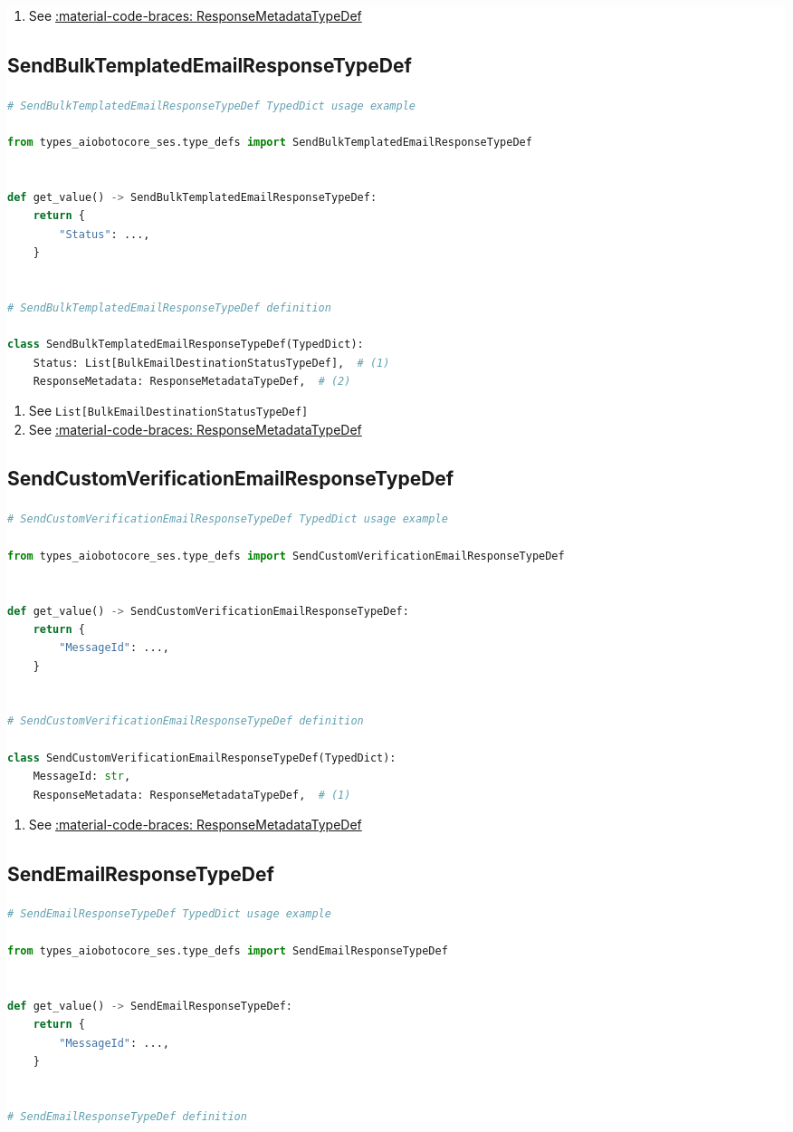1. See [:material-code-braces: ResponseMetadataTypeDef](./type_defs.md#responsemetadatatypedef)

## SendBulkTemplatedEmailResponseTypeDef

```python
# SendBulkTemplatedEmailResponseTypeDef TypedDict usage example

from types_aiobotocore_ses.type_defs import SendBulkTemplatedEmailResponseTypeDef


def get_value() -> SendBulkTemplatedEmailResponseTypeDef:
    return {
        "Status": ...,
    }


# SendBulkTemplatedEmailResponseTypeDef definition

class SendBulkTemplatedEmailResponseTypeDef(TypedDict):
    Status: List[BulkEmailDestinationStatusTypeDef],  # (1)
    ResponseMetadata: ResponseMetadataTypeDef,  # (2)
```

1. See `List[BulkEmailDestinationStatusTypeDef]`
2. See [:material-code-braces: ResponseMetadataTypeDef](./type_defs.md#responsemetadatatypedef)

## SendCustomVerificationEmailResponseTypeDef

```python
# SendCustomVerificationEmailResponseTypeDef TypedDict usage example

from types_aiobotocore_ses.type_defs import SendCustomVerificationEmailResponseTypeDef


def get_value() -> SendCustomVerificationEmailResponseTypeDef:
    return {
        "MessageId": ...,
    }


# SendCustomVerificationEmailResponseTypeDef definition

class SendCustomVerificationEmailResponseTypeDef(TypedDict):
    MessageId: str,
    ResponseMetadata: ResponseMetadataTypeDef,  # (1)
```

1. See [:material-code-braces: ResponseMetadataTypeDef](./type_defs.md#responsemetadatatypedef)

## SendEmailResponseTypeDef

```python
# SendEmailResponseTypeDef TypedDict usage example

from types_aiobotocore_ses.type_defs import SendEmailResponseTypeDef


def get_value() -> SendEmailResponseTypeDef:
    return {
        "MessageId": ...,
    }


# SendEmailResponseTypeDef definition

```
